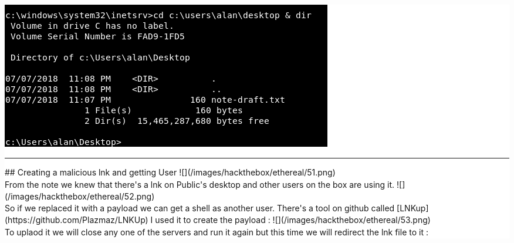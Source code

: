 ![](/images/hackthebox/ethereal/50.png)
<hr>
## Creating a malicious lnk and getting User
![](/images/hackthebox/ethereal/51.png)
<br> From the note we knew that there's a lnk on Public's desktop and other users on the box are using it.
![](/images/hackthebox/ethereal/52.png)
<br> So if we replaced it with a payload we can get a shell as another user. There's a tool on github called [LNKup](https://github.com/Plazmaz/LNKUp) I used it to create the payload :
![](/images/hackthebox/ethereal/53.png)
<br> To uplaod it we will close any one of the servers and run it again but this time we will redirect the lnk file to it :